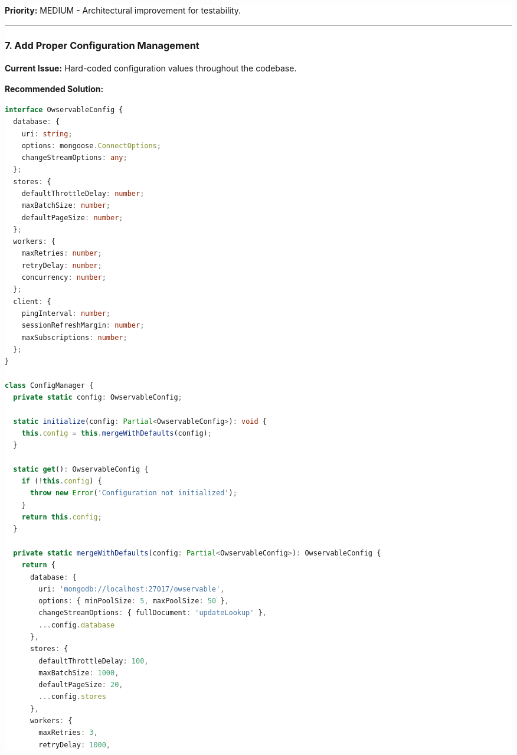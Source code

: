 **Priority:** MEDIUM - Architectural improvement for testability.

---

### 7. Add Proper Configuration Management

**Current Issue:**
Hard-coded configuration values throughout the codebase.

**Recommended Solution:**
```typescript
interface OwservableConfig {
  database: {
    uri: string;
    options: mongoose.ConnectOptions;
    changeStreamOptions: any;
  };
  stores: {
    defaultThrottleDelay: number;
    maxBatchSize: number;
    defaultPageSize: number;
  };
  workers: {
    maxRetries: number;
    retryDelay: number;
    concurrency: number;
  };
  client: {
    pingInterval: number;
    sessionRefreshMargin: number;
    maxSubscriptions: number;
  };
}

class ConfigManager {
  private static config: OwservableConfig;
  
  static initialize(config: Partial<OwservableConfig>): void {
    this.config = this.mergeWithDefaults(config);
  }
  
  static get(): OwservableConfig {
    if (!this.config) {
      throw new Error('Configuration not initialized');
    }
    return this.config;
  }
  
  private static mergeWithDefaults(config: Partial<OwservableConfig>): OwservableConfig {
    return {
      database: {
        uri: 'mongodb://localhost:27017/owservable',
        options: { minPoolSize: 5, maxPoolSize: 50 },
        changeStreamOptions: { fullDocument: 'updateLookup' },
        ...config.database
      },
      stores: {
        defaultThrottleDelay: 100,
        maxBatchSize: 1000,
        defaultPageSize: 20,
        ...config.stores
      },
      workers: {
        maxRetries: 3,
        retryDelay: 1000,
```